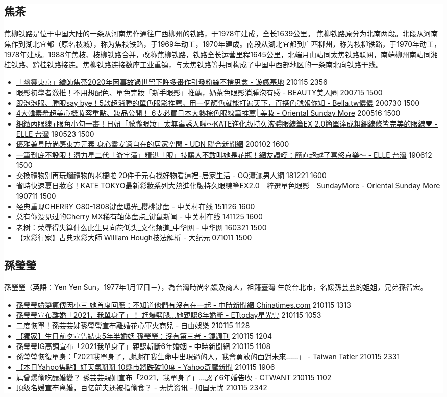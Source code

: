 ## 焦茶

焦柳铁路是位于中国大陆的一条从河南焦作通往广西柳州的铁路，于1978年建成，全长1639公里。
焦柳铁路原分为北南两段。北段从河南焦作到湖北宜都（原名枝城），称为焦枝铁路，于1969年动工，1970年建成。南段从湖北宜都到广西柳州，称为枝柳铁路，于1970年动工，1978年建成。1988年焦枝、枝柳铁路合并，改称焦柳铁路，铁路全长运营里程1645公里，北端月山站同太焦铁路联网，南端柳州南站同湘桂铁路、黔桂铁路接连。焦柳铁路连接数座工业重镇，与太焦铁路等共同构成了中国中西部地区的一条南北向铁路干线。
- [「幽靈東京」繪師焦茶2020年因事故過世留下許多畫作引發粉絲不捨思念 - 遊戲基地](https://news.gamebase.com.tw/news/detail/99385366 "「幽靈東京」繪師焦茶2020年因事故過世留下許多畫作引發粉絲不捨思念 - 遊戲基地") 210115 2356
- [眼影初學者激推！不用想配色、單色完妝「新手眼影」推薦，奶茶色眼影消腫泡有感 - BEAUTY美人圈](https://www.beauty321.com/post/34001 "眼影初學者激推！不用想配色、單色完妝「新手眼影」推薦，奶茶色眼影消腫泡有感 - BEAUTY美人圈") 200715 1500
- [跟泡泡眼、腫眼say bye！5款超消腫的單色眼影推薦，用一個顏色就能打遍天下，百搭色號報你知 - Bella.tw儂儂](https://www.bella.tw/articles/makeup/25204 "跟泡泡眼、腫眼say bye！5款超消腫的單色眼影推薦，用一個顏色就能打遍天下，百搭色號報你知 - Bella.tw儂儂") 200730 1500
- [4大韓素希超美心機妝容重點、妝品公開！ 6支必買日本大熱棕色眼線筆推薦| 美妝 - Oriental Sunday More](https://www.sundaymore.com/788301/beauty/%E9%9F%93%E7%B4%A0%E5%B8%8C-%E7%9C%BC%E7%B7%9A%E6%B6%B2%E6%8E%A8%E4%BB%8B-%E5%A4%AB%E5%A6%BB%E7%9A%84%E4%B8%96%E7%95%8C-%E6%BA%B6%E5%A6%9D/ "4大韓素希超美心機妝容重點、妝品公開！ 6支必買日本大熱棕色眼線筆推薦| 美妝 - Oriental Sunday More") 200516 1500
- [細緻內眼線+眼角小勾一畫！日妞「朦朧眼妝」太無辜誘人啦～KATE進化版持久液體眼線筆EX 2.0簡單達成粗細線條皆完美的眼線♥ - ELLE 台灣](https://www.elle.com/tw/beauty/news/g27565063/kateex-20love/ "細緻內眼線+眼角小勾一畫！日妞「朦朧眼妝」太無辜誘人啦～KATE進化版持久液體眼線筆EX 2.0簡單達成粗細線條皆完美的眼線♥ - ELLE 台灣") 190523 1500
- [優雅兼具時尚感東方元素 身心靈安適自在的居家空間 - UDN 聯合新聞網](https://udn.com/news/story/7234/4262704 "優雅兼具時尚感東方元素 身心靈安適自在的居家空間 - UDN 聯合新聞網") 200102 1600
- [一筆到底不設限！潛力星二代「游宇潼」精湛「眼」技讓人不敢叫她是花瓶！網友讚嘆：簡直超越了喜怒哀樂～ - ELLE 台灣](https://www.elle.com/tw/beauty/news/g27706317/kate0605/ "一筆到底不設限！潛力星二代「游宇潼」精湛「眼」技讓人不敢叫她是花瓶！網友讚嘆：簡直超越了喜怒哀樂～ - ELLE 台灣") 190612 1500
- [交換禮物別再玩爛禮物的老梗啦 20件千元有找好物看這裡-居家生活 - GQ瀟灑男人網](https://www.gq.com.tw/life/content-38191 "交換禮物別再玩爛禮物的老梗啦 20件千元有找好物看這裡-居家生活 - GQ瀟灑男人網") 181221 1600
- [省時快速夏日妝容！KATE TOKYO最新彩妝系列大熱進化版持久眼線筆EX2.0＋粹選單色眼影｜SundayMore - Oriental Sunday More](https://www.sundaymore.com/beauty/kate-tokyo-%E7%9C%BC%E7%B7%9A%E7%AD%86-725155/ "省時快速夏日妝容！KATE TOKYO最新彩妝系列大熱進化版持久眼線筆EX2.0＋粹選單色眼影｜SundayMore - Oriental Sunday More") 190711 1500
- [经典重现CHERRY G80-1808键盘曝光_樱桃键盘 - 中关村在线](http://mouse.zol.com.cn/554/5541866.html "经典重现CHERRY G80-1808键盘曝光_樱桃键盘 - 中关村在线") 151126 1600
- [总有你没见过的Cherry MX稀有轴体盘点_键鼠新闻 - 中关村在线](http://mouse.zol.com.cn/485/4851301.html "总有你没见过的Cherry MX稀有轴体盘点_键鼠新闻 - 中关村在线") 141125 1600
- [老树：荣辱得失算什么此生只向花低头_文化频道_中华网 - 中华网](https://culture.china.com/art/artistic/11170805/20160321/22124447_all.html "老树：荣辱得失算什么此生只向花低头_文化频道_中华网 - 中华网") 160321 1500
- [【水彩行家】古典水彩大師 William Hough技法解析 - 大纪元](https://www.epochtimes.com/gb/7/10/1/n1852616.htm "【水彩行家】古典水彩大師 William Hough技法解析 - 大纪元") 071011 1500

## 孫瑩瑩

孫瑩瑩（英語：Yen Yen Sun，1977年1月17日－），為台灣時尚名媛及商人，祖籍臺灣 生於台北市，名媛孫芸芸的姐姐，兄弟孫智宏。
- [孫瑩瑩婚變瘋傳因小三 她首度回應：不知道他們有沒有在一起 - 中時新聞網 Chinatimes.com](https://www.chinatimes.com/realtimenews/20210115002921-260404 "孫瑩瑩婚變瘋傳因小三 她首度回應：不知道他們有沒有在一起 - 中時新聞網 Chinatimes.com") 210115 1313
- [孫瑩瑩宣布離婚「2021，我單身了」！ 尪爆劈腿…她親認6年婚斷 - ETtoday星光雲](https://star.ettoday.net/news/1899327 "孫瑩瑩宣布離婚「2021，我單身了」！ 尪爆劈腿…她親認6年婚斷 - ETtoday星光雲") 210115 1053
- [二度恢單！孫芸芸姊孫瑩瑩宣布離婚花心軍火商兒 - 自由娛樂](https://ent.ltn.com.tw/news/breakingnews/3411724 "二度恢單！孫芸芸姊孫瑩瑩宣布離婚花心軍火商兒 - 自由娛樂") 210115 1128
- [【獨家】生日前夕宣告結束5年半婚姻 孫瑩瑩：沒有第三者 - 鏡週刊](https://www.mirrormedia.mg/story/20210115ent004/?utm_source=mmweb&utm_medium=editorchoice "【獨家】生日前夕宣告結束5年半婚姻 孫瑩瑩：沒有第三者 - 鏡週刊") 210115 1204
- [孫瑩瑩IG高調宣布「2021我單身了」親認斬斷6年婚姻 - 中時新聞網](https://www.chinatimes.com/realtimenews/20210115002072-260404?ctrack=pc_star_headl_p01 "孫瑩瑩IG高調宣布「2021我單身了」親認斬斷6年婚姻 - 中時新聞網") 210115 1108
- [孫瑩瑩恢復單身：「2021我單身了，謝謝在我生命中出現過的人，我會勇敢的面對未來……」 - Taiwan Tatler](https://tw.asiatatler.com/society/%E7%99%BC%E7%8F%BE%E4%B8%8D%E4%B8%80%E6%A8%A3%E7%9A%84%E5%AD%AB%E7%91%A9%E7%91%A9%E4%B8%80%E8%B5%B7%E8%B5%B0%E5%85%A5%E5%A5%B9%E7%9A%84%E5%85%A7%E5%BF%83%E4%B8%96%E7%95%8C%E5%82%BE%E8%81%BD%E5%A5%B9%E5%85%A7%E5%BF%83%E7%9A%84%E8%81%B2%E9%9F%B3 "孫瑩瑩恢復單身：「2021我單身了，謝謝在我生命中出現過的人，我會勇敢的面對未來……」 - Taiwan Tatler") 210115 2331
- [【本日Yahoo焦點】好天氣掰掰 10縣市將跌破10度 - Yahoo奇摩新聞](https://tw.news.yahoo.com/%E6%9C%AC%E6%97%A5-yahoo%E7%84%A6%E9%BB%9E%E5%A5%BD%E5%A4%A9%E6%B0%A3%E6%8E%B0%E6%8E%B0-10-%E7%B8%A3%E5%B8%82%E5%B0%87%E8%B7%8C%E7%A0%B4-10-%E5%BA%A6-110656924.html "【本日Yahoo焦點】好天氣掰掰 10縣市將跌破10度 - Yahoo奇摩新聞") 210115 1906
- [尪曾爆偷吃釀婚變？ 孫芸芸親姐宣布「2021，我單身了」…認了6年婚告吹 - CTWANT](https://www.ctwant.com/article/96637 "尪曾爆偷吃釀婚變？ 孫芸芸親姐宣布「2021，我單身了」…認了6年婚告吹 - CTWANT") 210115 1102
- [顶级名媛宣布离婚，百亿前夫还被指偷食？ - 无忧资讯 - 加国无忧](https://info.51.ca/news/sportent/2021-01/962682.html "顶级名媛宣布离婚，百亿前夫还被指偷食？ - 无忧资讯 - 加国无忧") 210115 2342